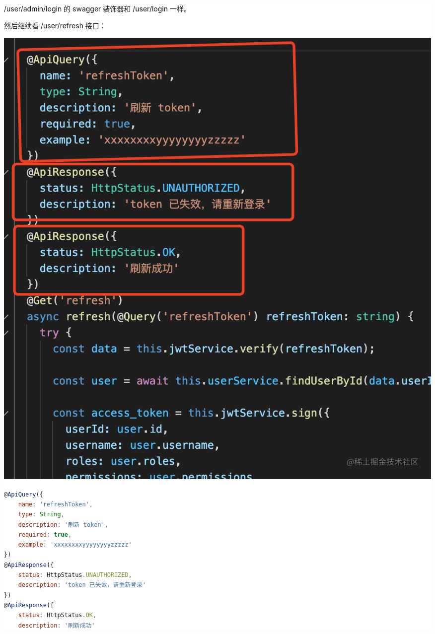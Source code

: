 /user/admin/login 的 swagger 装饰器和 /user/login 一样。

然后继续看 /user/refresh 接口：

![](./image/第90章—会议室预订系统：用户管理模块--swagger接口文档-23.png)
```javascript
@ApiQuery({
    name: 'refreshToken',
    type: String,
    description: '刷新 token',
    required: true,
    example: 'xxxxxxxxyyyyyyyyzzzzz'
})
@ApiResponse({
    status: HttpStatus.UNAUTHORIZED,
    description: 'token 已失效，请重新登录'
})
@ApiResponse({
    status: HttpStatus.OK,
    description: '刷新成功'
```